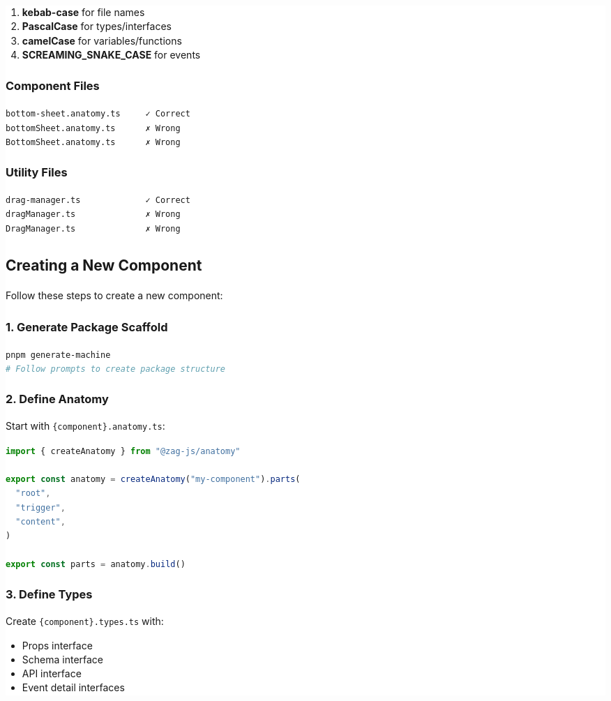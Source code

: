 1. **kebab-case** for file names
2. **PascalCase** for types/interfaces
3. **camelCase** for variables/functions
4. **SCREAMING_SNAKE_CASE** for events

### Component Files

```
bottom-sheet.anatomy.ts     ✓ Correct
bottomSheet.anatomy.ts      ✗ Wrong
BottomSheet.anatomy.ts      ✗ Wrong
```

### Utility Files

```
drag-manager.ts             ✓ Correct
dragManager.ts              ✗ Wrong
DragManager.ts              ✗ Wrong
```

## Creating a New Component

Follow these steps to create a new component:

### 1. Generate Package Scaffold

```bash
pnpm generate-machine
# Follow prompts to create package structure
```

### 2. Define Anatomy

Start with `{component}.anatomy.ts`:

```typescript
import { createAnatomy } from "@zag-js/anatomy"

export const anatomy = createAnatomy("my-component").parts(
  "root",
  "trigger",
  "content",
)

export const parts = anatomy.build()
```

### 3. Define Types

Create `{component}.types.ts` with:
- Props interface
- Schema interface
- API interface
- Event detail interfaces
